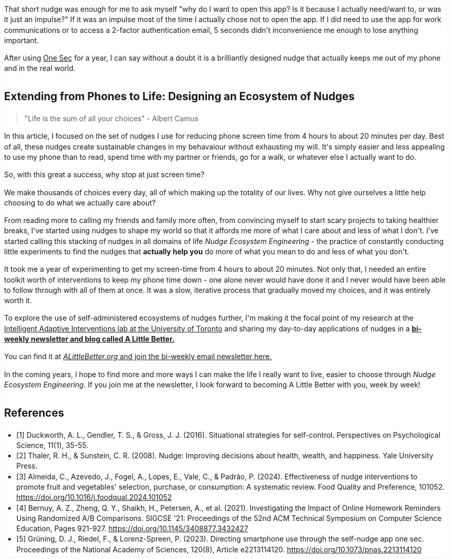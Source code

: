 That short nudge was enough for me to ask myself "why do I want to open this app? Is it because I actually need/want to, or was it just an impulse?" If it was an impulse most of the time I actually chose not to open the app. If I did need to use the app for work communications or to access a 2-factor authentication email, 5 seconds didn't inconvenience me enough to lose anything important.

After using [One Sec](https://one-sec.app/) for a year, I can say without a doubt it is a brilliantly designed nudge that actually keeps me out of my phone and in the real world.

## Extending from Phones to Life: Designing an Ecosystem of Nudges

> "Life is the sum of all your choices" - Albert Camus

In this article, I focused on the set of nudges I use for reducing phone screen time from 4 hours to about 20 minutes per day. Best of all, these nudges create sustainable changes in my behavaiour without exhausting my will. It's simply easier and less appealing to use my phone than to read, spend time with my partner or friends, go for a walk, or whatever else I actually want to do. 

So, with this great a success, why stop at just screen time? 

We make thousands of choices every day, all of which making up the totality of our lives. Why not give ourselves a little help choosing to do what we actually care about?

From reading more to calling my friends and family more often, from convincing myself to start scary projects to taking healthier breaks, I've started using nudges to shape my world so that it affords me more of what I care about and less of what I don't. I've started calling this stacking of nudges in all domains of life *Nudge Ecosystem Engineering* - the practice of constantly conducting little experiments to find the nudges that **actually help you** do more of what you mean to do and less of what you don't. 

It took me a year of experimenting to get my screen-time from 4 hours to about 20 minutes. Not only that, I needed an entire toolkit worth of interventions to keep my phone time down - one alone never would have done it and I never would have been able to follow through with all of them at once. It was a slow, iterative process that gradually moved my choices, and it was entirely worth it.

To explore the use of self-administered ecosystems of nudges further, I'm making it the focal point of my research at the [Intelligent Adaptive Interventions lab at the University of Toronto](https://www.josephjaywilliams.com/) and sharing my day-to-day applications of nudges in a [**bi-weekly newsletter and blog called A Little Better.**](https://alittlebetter.org/)

You can find it at [*ALittleBetter.org* and join the bi-weekly email newsletter here.](https://alittlebetter.org)

In the coming years, I hope to find more and more ways I can make the life I really want to live, easier to choose through *Nudge Ecosystem Engineering*. If you join me at the newsletter, I look forward to becoming A Little Better with you, week by week!

## References

- [1] Duckworth, A. L., Gendler, T. S., & Gross, J. J. (2016). Situational strategies for self-control. Perspectives on Psychological Science, 11(1), 35-55.
- [2] Thaler, R. H., & Sunstein, C. R. (2008). Nudge: Improving decisions about health, wealth, and happiness. Yale University Press.
- [3] Almeida, C., Azevedo, J., Fogel, A., Lopes, E., Vale, C., & Padrão, P. (2024). Effectiveness of nudge interventions to promote fruit and vegetables' selection, purchase, or consumption: A systematic review. Food Quality and Preference, 101052. https://doi.org/10.1016/j.foodqual.2024.101052
- [4] Bernuy, A. Z., Zheng, Q. Y., Shaikh, H., Petersen, A., et al. (2021). Investigating the Impact of Online Homework Reminders Using Randomized A/B Comparisons. SIGCSE '21: Proceedings of the 52nd ACM Technical Symposium on Computer Science Education, Pages 921-927. https://doi.org/10.1145/3408877.3432427
- [5] Grüning, D. J., Riedel, F., & Lorenz-Spreen, P. (2023). Directing smartphone use through the self-nudge app one sec. Proceedings of the National Academy of Sciences, 120(8), Article e2213114120. https://doi.org/10.1073/pnas.2213114120 